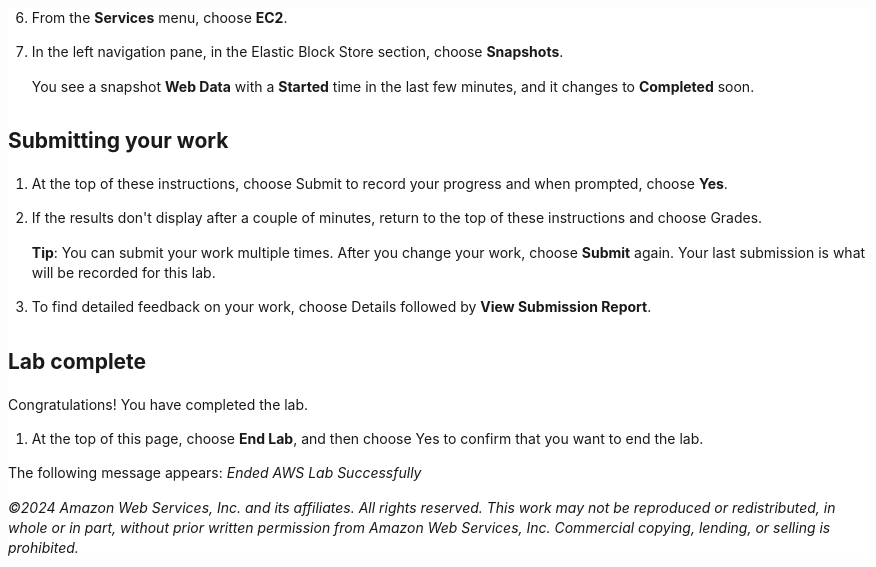 6. From the **Services** menu, choose **EC2**.
7. In the left navigation pane, in the Elastic Block Store section, choose **Snapshots**.
    
    You see a snapshot **Web Data** with a **Started** time in the last few minutes, and it changes to **Completed** soon.
    

## Submitting your work

1. At the top of these instructions, choose Submit to record your progress and when prompted, choose **Yes**.
2. If the results don't display after a couple of minutes, return to the top of these instructions and choose Grades.
    
    **Tip**: You can submit your work multiple times. After you change your work, choose **Submit** again. Your last submission is what will be recorded for this lab.
    
3. To find detailed feedback on your work, choose Details followed by  **View Submission Report**.

## Lab complete

Congratulations! You have completed the lab.

1. At the top of this page, choose  **End Lab**, and then choose Yes to confirm that you want to end the lab.

The following message appears: *Ended AWS Lab Successfully*

*©2024 Amazon Web Services, Inc. and its affiliates. All rights reserved. This work may not be reproduced or redistributed, in whole or in part, without prior written permission from Amazon Web Services, Inc. Commercial copying, lending, or selling is prohibited.*
